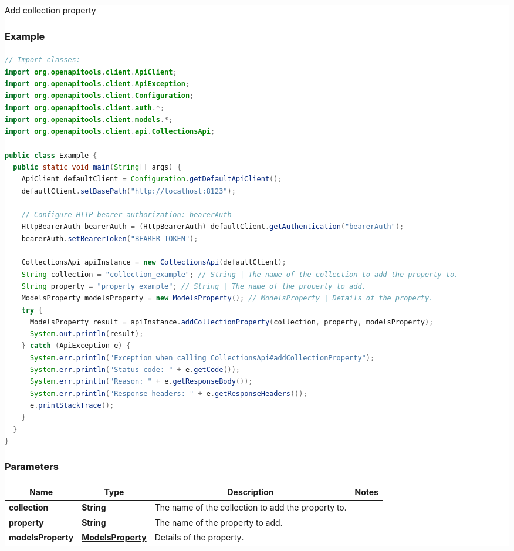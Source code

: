 Add collection property

### Example
```java
// Import classes:
import org.openapitools.client.ApiClient;
import org.openapitools.client.ApiException;
import org.openapitools.client.Configuration;
import org.openapitools.client.auth.*;
import org.openapitools.client.models.*;
import org.openapitools.client.api.CollectionsApi;

public class Example {
  public static void main(String[] args) {
    ApiClient defaultClient = Configuration.getDefaultApiClient();
    defaultClient.setBasePath("http://localhost:8123");
    
    // Configure HTTP bearer authorization: bearerAuth
    HttpBearerAuth bearerAuth = (HttpBearerAuth) defaultClient.getAuthentication("bearerAuth");
    bearerAuth.setBearerToken("BEARER TOKEN");

    CollectionsApi apiInstance = new CollectionsApi(defaultClient);
    String collection = "collection_example"; // String | The name of the collection to add the property to.
    String property = "property_example"; // String | The name of the property to add.
    ModelsProperty modelsProperty = new ModelsProperty(); // ModelsProperty | Details of the property.
    try {
      ModelsProperty result = apiInstance.addCollectionProperty(collection, property, modelsProperty);
      System.out.println(result);
    } catch (ApiException e) {
      System.err.println("Exception when calling CollectionsApi#addCollectionProperty");
      System.err.println("Status code: " + e.getCode());
      System.err.println("Reason: " + e.getResponseBody());
      System.err.println("Response headers: " + e.getResponseHeaders());
      e.printStackTrace();
    }
  }
}
```

### Parameters

| Name | Type | Description  | Notes |
|------------- | ------------- | ------------- | -------------|
| **collection** | **String**| The name of the collection to add the property to. | |
| **property** | **String**| The name of the property to add. | |
| **modelsProperty** | [**ModelsProperty**](ModelsProperty.md)| Details of the property. | |
